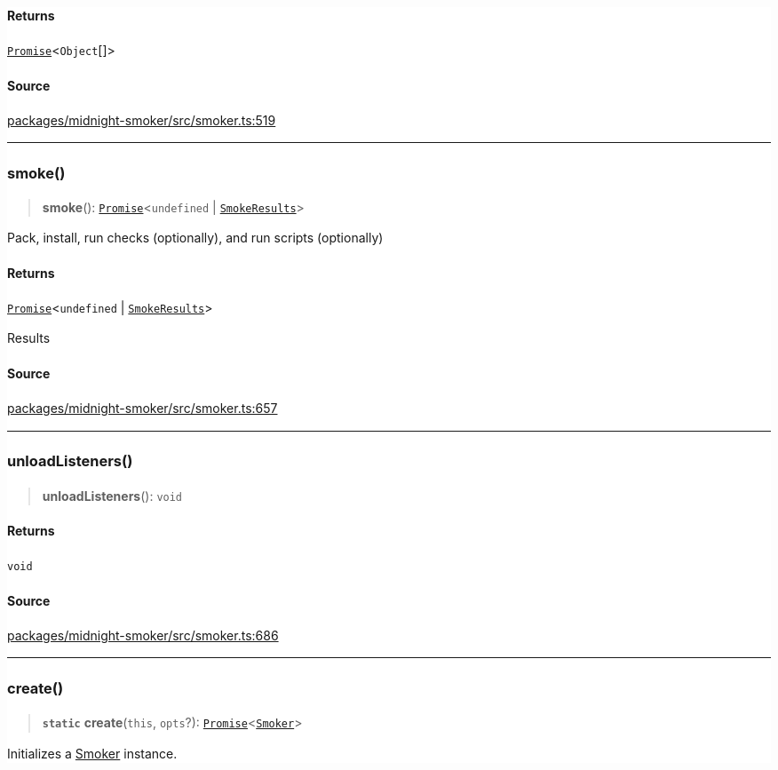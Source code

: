 #### Returns

[`Promise`]( https://developer.mozilla.org/docs/Web/JavaScript/Reference/Global_Objects/Promise )\<`Object`[]\>

#### Source

[packages/midnight-smoker/src/smoker.ts:519](https://github.com/boneskull/midnight-smoker/blob/417858b/packages/midnight-smoker/src/smoker.ts#L519)

***

### smoke()

> **smoke**(): [`Promise`]( https://developer.mozilla.org/docs/Web/JavaScript/Reference/Global_Objects/Promise )\<`undefined` \| [`SmokeResults`](/api/midnight-smoker/midnight-smoker/interfaces/smokeresults/)\>

Pack, install, run checks (optionally), and run scripts (optionally)

#### Returns

[`Promise`]( https://developer.mozilla.org/docs/Web/JavaScript/Reference/Global_Objects/Promise )\<`undefined` \| [`SmokeResults`](/api/midnight-smoker/midnight-smoker/interfaces/smokeresults/)\>

Results

#### Source

[packages/midnight-smoker/src/smoker.ts:657](https://github.com/boneskull/midnight-smoker/blob/417858b/packages/midnight-smoker/src/smoker.ts#L657)

***

### unloadListeners()

> **unloadListeners**(): `void`

#### Returns

`void`

#### Source

[packages/midnight-smoker/src/smoker.ts:686](https://github.com/boneskull/midnight-smoker/blob/417858b/packages/midnight-smoker/src/smoker.ts#L686)

***

### create()

> **`static`** **create**(`this`, `opts`?): [`Promise`]( https://developer.mozilla.org/docs/Web/JavaScript/Reference/Global_Objects/Promise )\<[`Smoker`](/api/midnight-smoker/midnight-smoker/classes/smoker/)\>

Initializes a [Smoker](/api/midnight-smoker/midnight-smoker/classes/smoker/) instance.
